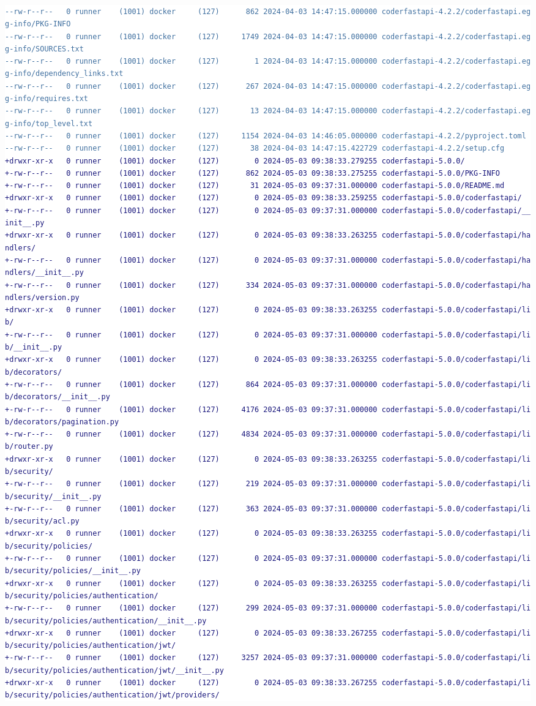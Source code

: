 ```diff
--rw-r--r--   0 runner    (1001) docker     (127)      862 2024-04-03 14:47:15.000000 coderfastapi-4.2.2/coderfastapi.egg-info/PKG-INFO
--rw-r--r--   0 runner    (1001) docker     (127)     1749 2024-04-03 14:47:15.000000 coderfastapi-4.2.2/coderfastapi.egg-info/SOURCES.txt
--rw-r--r--   0 runner    (1001) docker     (127)        1 2024-04-03 14:47:15.000000 coderfastapi-4.2.2/coderfastapi.egg-info/dependency_links.txt
--rw-r--r--   0 runner    (1001) docker     (127)      267 2024-04-03 14:47:15.000000 coderfastapi-4.2.2/coderfastapi.egg-info/requires.txt
--rw-r--r--   0 runner    (1001) docker     (127)       13 2024-04-03 14:47:15.000000 coderfastapi-4.2.2/coderfastapi.egg-info/top_level.txt
--rw-r--r--   0 runner    (1001) docker     (127)     1154 2024-04-03 14:46:05.000000 coderfastapi-4.2.2/pyproject.toml
--rw-r--r--   0 runner    (1001) docker     (127)       38 2024-04-03 14:47:15.422729 coderfastapi-4.2.2/setup.cfg
+drwxr-xr-x   0 runner    (1001) docker     (127)        0 2024-05-03 09:38:33.279255 coderfastapi-5.0.0/
+-rw-r--r--   0 runner    (1001) docker     (127)      862 2024-05-03 09:38:33.275255 coderfastapi-5.0.0/PKG-INFO
+-rw-r--r--   0 runner    (1001) docker     (127)       31 2024-05-03 09:37:31.000000 coderfastapi-5.0.0/README.md
+drwxr-xr-x   0 runner    (1001) docker     (127)        0 2024-05-03 09:38:33.259255 coderfastapi-5.0.0/coderfastapi/
+-rw-r--r--   0 runner    (1001) docker     (127)        0 2024-05-03 09:37:31.000000 coderfastapi-5.0.0/coderfastapi/__init__.py
+drwxr-xr-x   0 runner    (1001) docker     (127)        0 2024-05-03 09:38:33.263255 coderfastapi-5.0.0/coderfastapi/handlers/
+-rw-r--r--   0 runner    (1001) docker     (127)        0 2024-05-03 09:37:31.000000 coderfastapi-5.0.0/coderfastapi/handlers/__init__.py
+-rw-r--r--   0 runner    (1001) docker     (127)      334 2024-05-03 09:37:31.000000 coderfastapi-5.0.0/coderfastapi/handlers/version.py
+drwxr-xr-x   0 runner    (1001) docker     (127)        0 2024-05-03 09:38:33.263255 coderfastapi-5.0.0/coderfastapi/lib/
+-rw-r--r--   0 runner    (1001) docker     (127)        0 2024-05-03 09:37:31.000000 coderfastapi-5.0.0/coderfastapi/lib/__init__.py
+drwxr-xr-x   0 runner    (1001) docker     (127)        0 2024-05-03 09:38:33.263255 coderfastapi-5.0.0/coderfastapi/lib/decorators/
+-rw-r--r--   0 runner    (1001) docker     (127)      864 2024-05-03 09:37:31.000000 coderfastapi-5.0.0/coderfastapi/lib/decorators/__init__.py
+-rw-r--r--   0 runner    (1001) docker     (127)     4176 2024-05-03 09:37:31.000000 coderfastapi-5.0.0/coderfastapi/lib/decorators/pagination.py
+-rw-r--r--   0 runner    (1001) docker     (127)     4834 2024-05-03 09:37:31.000000 coderfastapi-5.0.0/coderfastapi/lib/router.py
+drwxr-xr-x   0 runner    (1001) docker     (127)        0 2024-05-03 09:38:33.263255 coderfastapi-5.0.0/coderfastapi/lib/security/
+-rw-r--r--   0 runner    (1001) docker     (127)      219 2024-05-03 09:37:31.000000 coderfastapi-5.0.0/coderfastapi/lib/security/__init__.py
+-rw-r--r--   0 runner    (1001) docker     (127)      363 2024-05-03 09:37:31.000000 coderfastapi-5.0.0/coderfastapi/lib/security/acl.py
+drwxr-xr-x   0 runner    (1001) docker     (127)        0 2024-05-03 09:38:33.263255 coderfastapi-5.0.0/coderfastapi/lib/security/policies/
+-rw-r--r--   0 runner    (1001) docker     (127)        0 2024-05-03 09:37:31.000000 coderfastapi-5.0.0/coderfastapi/lib/security/policies/__init__.py
+drwxr-xr-x   0 runner    (1001) docker     (127)        0 2024-05-03 09:38:33.263255 coderfastapi-5.0.0/coderfastapi/lib/security/policies/authentication/
+-rw-r--r--   0 runner    (1001) docker     (127)      299 2024-05-03 09:37:31.000000 coderfastapi-5.0.0/coderfastapi/lib/security/policies/authentication/__init__.py
+drwxr-xr-x   0 runner    (1001) docker     (127)        0 2024-05-03 09:38:33.267255 coderfastapi-5.0.0/coderfastapi/lib/security/policies/authentication/jwt/
+-rw-r--r--   0 runner    (1001) docker     (127)     3257 2024-05-03 09:37:31.000000 coderfastapi-5.0.0/coderfastapi/lib/security/policies/authentication/jwt/__init__.py
+drwxr-xr-x   0 runner    (1001) docker     (127)        0 2024-05-03 09:38:33.267255 coderfastapi-5.0.0/coderfastapi/lib/security/policies/authentication/jwt/providers/
```